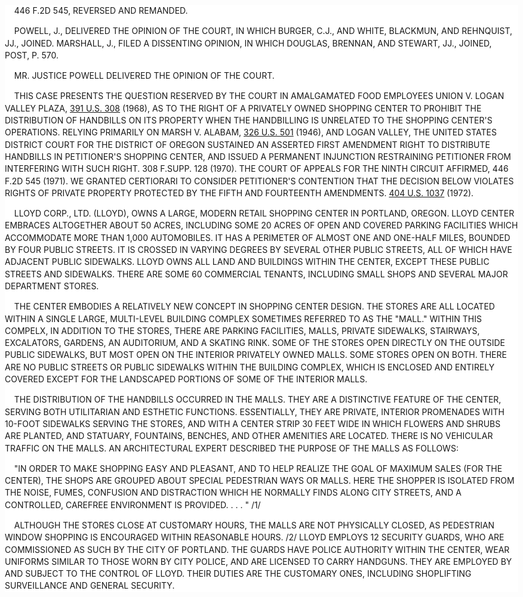     446 F.2D 545, REVERSED AND REMANDED.

    POWELL, J., DELIVERED THE OPINION OF THE COURT, IN WHICH BURGER, C.J., AND WHITE, BLACKMUN, AND REHNQUIST, JJ., JOINED.  MARSHALL, J., FILED A DISSENTING OPINION, IN WHICH DOUGLAS, BRENNAN, AND STEWART, JJ., JOINED, POST, P. 570.

    MR. JUSTICE POWELL DELIVERED THE OPINION OF THE COURT.

    THIS CASE PRESENTS THE QUESTION RESERVED BY THE COURT IN AMALGAMATED FOOD EMPLOYEES UNION V. LOGAN VALLEY PLAZA, [391 U.S. 308][/us/courts/scotus/usReporter/391/308] (1968), AS TO THE RIGHT OF A PRIVATELY OWNED SHOPPING CENTER TO PROHIBIT THE DISTRIBUTION OF HANDBILLS ON ITS PROPERTY WHEN THE HANDBILLING IS UNRELATED TO THE SHOPPING CENTER'S OPERATIONS.  RELYING PRIMARILY ON MARSH V. ALABAM, [326 U.S. 501][/us/courts/scotus/usReporter/326/501] (1946), AND LOGAN VALLEY, THE UNITED STATES DISTRICT COURT FOR THE DISTRICT OF OREGON SUSTAINED AN ASSERTED FIRST AMENDMENT RIGHT TO DISTRIBUTE HANDBILLS IN PETITIONER'S SHOPPING CENTER, AND ISSUED A PERMANENT INJUNCTION RESTRAINING PETITIONER FROM INTERFERING WITH SUCH RIGHT.  308 F.SUPP.  128 (1970).  THE COURT OF APPEALS FOR THE NINTH CIRCUIT AFFIRMED, 446 F.2D 545 (1971).  WE GRANTED CERTIORARI TO CONSIDER PETITIONER'S CONTENTION THAT THE DECISION BELOW VIOLATES RIGHTS OF PRIVATE PROPERTY PROTECTED BY THE FIFTH AND FOURTEENTH AMENDMENTS.  [404 U.S. 1037][/us/courts/scotus/usReporter/404/1037] (1972).

    LLOYD CORP., LTD. (LLOYD), OWNS A LARGE, MODERN RETAIL SHOPPING CENTER IN PORTLAND, OREGON.  LLOYD CENTER EMBRACES ALTOGETHER ABOUT 50 ACRES, INCLUDING SOME 20 ACRES OF OPEN AND COVERED PARKING FACILITIES WHICH ACCOMMODATE MORE THAN 1,000 AUTOMOBILES.  IT HAS A PERIMETER OF ALMOST ONE AND ONE-HALF MILES, BOUNDED BY FOUR PUBLIC STREETS.  IT IS CROSSED IN VARYING DEGREES BY SEVERAL OTHER PUBLIC STREETS, ALL OF WHICH HAVE ADJACENT PUBLIC SIDEWALKS.  LLOYD OWNS ALL LAND AND BUILDINGS WITHIN THE CENTER, EXCEPT THESE PUBLIC STREETS AND SIDEWALKS.  THERE ARE SOME 60 COMMERCIAL TENANTS, INCLUDING SMALL SHOPS AND SEVERAL MAJOR DEPARTMENT STORES.

    THE CENTER EMBODIES A RELATIVELY NEW CONCEPT IN SHOPPING CENTER DESIGN.  THE STORES ARE ALL LOCATED WITHIN A SINGLE LARGE, MULTI-LEVEL BUILDING COMPLEX SOMETIMES REFERRED TO AS THE "MALL."  WITHIN THIS COMPELX, IN ADDITION TO THE STORES, THERE ARE PARKING FACILITIES, MALLS, PRIVATE SIDEWALKS, STAIRWAYS, EXCALATORS, GARDENS, AN AUDITORIUM, AND A SKATING RINK.  SOME OF THE STORES OPEN DIRECTLY ON THE OUTSIDE PUBLIC SIDEWALKS, BUT MOST OPEN ON THE INTERIOR PRIVATELY OWNED MALLS.  SOME STORES OPEN ON BOTH.  THERE ARE NO PUBLIC STREETS OR PUBLIC SIDEWALKS WITHIN THE BUILDING COMPLEX, WHICH IS ENCLOSED AND ENTIRELY COVERED EXCEPT FOR THE LANDSCAPED PORTIONS OF SOME OF THE INTERIOR MALLS.

    THE DISTRIBUTION OF THE HANDBILLS OCCURRED IN THE MALLS.  THEY ARE A DISTINCTIVE FEATURE OF THE CENTER, SERVING BOTH UTILITARIAN AND ESTHETIC FUNCTIONS.  ESSENTIALLY, THEY ARE PRIVATE, INTERIOR PROMENADES WITH 10-FOOT SIDEWALKS SERVING THE STORES, AND WITH A CENTER STRIP 30 FEET WIDE IN WHICH FLOWERS AND SHRUBS ARE PLANTED, AND STATUARY, FOUNTAINS, BENCHES, AND OTHER AMENITIES ARE LOCATED.  THERE IS NO VEHICULAR TRAFFIC ON THE MALLS.  AN ARCHITECTURAL EXPERT DESCRIBED THE PURPOSE OF THE MALLS AS FOLLOWS:

    "IN ORDER TO MAKE SHOPPING EASY AND PLEASANT, AND TO HELP REALIZE THE GOAL OF MAXIMUM SALES (FOR THE CENTER), THE SHOPS ARE GROUPED ABOUT SPECIAL PEDESTRIAN WAYS OR MALLS.  HERE THE SHOPPER IS ISOLATED FROM THE NOISE, FUMES, CONFUSION AND DISTRACTION WHICH HE NORMALLY FINDS ALONG CITY STREETS, AND A CONTROLLED, CAREFREE ENVIRONMENT IS PROVIDED.  . . . "  /1/

    ALTHOUGH THE STORES CLOSE AT CUSTOMARY HOURS, THE MALLS ARE NOT PHYSICALLY CLOSED, AS PEDESTRIAN WINDOW SHOPPING IS ENCOURAGED WITHIN REASONABLE HOURS.  /2/  LLOYD EMPLOYS 12 SECURITY GUARDS, WHO ARE COMMISSIONED AS SUCH BY THE CITY OF PORTLAND.  THE GUARDS HAVE POLICE AUTHORITY WITHIN THE CENTER, WEAR UNIFORMS SIMILAR TO THOSE WORN BY CITY POLICE, AND ARE LICENSED TO CARRY HANDGUNS.  THEY ARE EMPLOYED BY AND SUBJECT TO THE CONTROL OF LLOYD.  THEIR DUTIES ARE THE CUSTOMARY ONES, INCLUDING SHOPLIFTING SURVEILLANCE AND GENERAL SECURITY.


[/us/courts/scotus/usReporter/407/551]: https://publicdocs.github.io/go/links?ns=uslm-x&ref=%2Fus%2Fcourts%2Fscotus%2FusReporter%2F407%2F551
[/us/courts/scotus/usReporter/326/501]: https://publicdocs.github.io/go/links?ns=uslm-x&ref=%2Fus%2Fcourts%2Fscotus%2FusReporter%2F326%2F501
[/us/courts/scotus/usReporter/391/308]: https://publicdocs.github.io/go/links?ns=uslm-x&ref=%2Fus%2Fcourts%2Fscotus%2FusReporter%2F391%2F308
[/us/courts/scotus/usReporter/391/308]: https://publicdocs.github.io/go/links?ns=uslm-x&ref=%2Fus%2Fcourts%2Fscotus%2FusReporter%2F391%2F308
[/us/courts/scotus/usReporter/326/501]: https://publicdocs.github.io/go/links?ns=uslm-x&ref=%2Fus%2Fcourts%2Fscotus%2FusReporter%2F326%2F501
[/us/courts/scotus/usReporter/404/1037]: https://publicdocs.github.io/go/links?ns=uslm-x&ref=%2Fus%2Fcourts%2Fscotus%2FusReporter%2F404%2F1037
[/us/courts/scotus/usReporter/326/501]: https://publicdocs.github.io/go/links?ns=uslm-x&ref=%2Fus%2Fcourts%2Fscotus%2FusReporter%2F326%2F501
[/us/courts/scotus/usReporter/391/308]: https://publicdocs.github.io/go/links?ns=uslm-x&ref=%2Fus%2Fcourts%2Fscotus%2FusReporter%2F391%2F308
[/us/courts/scotus/usReporter/303/444]: https://publicdocs.github.io/go/links?ns=uslm-x&ref=%2Fus%2Fcourts%2Fscotus%2FusReporter%2F303%2F444
[/us/courts/scotus/usReporter/307/496]: https://publicdocs.github.io/go/links?ns=uslm-x&ref=%2Fus%2Fcourts%2Fscotus%2FusReporter%2F307%2F496
[/us/courts/scotus/usReporter/308/147]: https://publicdocs.github.io/go/links?ns=uslm-x&ref=%2Fus%2Fcourts%2Fscotus%2FusReporter%2F308%2F147
[/us/courts/scotus/usReporter/318/413]: https://publicdocs.github.io/go/links?ns=uslm-x&ref=%2Fus%2Fcourts%2Fscotus%2FusReporter%2F318%2F413
[/us/courts/scotus/usReporter/385/39]: https://publicdocs.github.io/go/links?ns=uslm-x&ref=%2Fus%2Fcourts%2Fscotus%2FusReporter%2F385%2F39
[/us/courts/scotus/usReporter/391/308]: https://publicdocs.github.io/go/links?ns=uslm-x&ref=%2Fus%2Fcourts%2Fscotus%2FusReporter%2F391%2F308
[/us/courts/scotus/usReporter/391/308]: https://publicdocs.github.io/go/links?ns=uslm-x&ref=%2Fus%2Fcourts%2Fscotus%2FusReporter%2F391%2F308
[/us/courts/scotus/usReporter/326/510]: https://publicdocs.github.io/go/links?ns=uslm-x&ref=%2Fus%2Fcourts%2Fscotus%2FusReporter%2F326%2F510
[/us/courts/scotus/usReporter/308/147]: https://publicdocs.github.io/go/links?ns=uslm-x&ref=%2Fus%2Fcourts%2Fscotus%2FusReporter%2F308%2F147
